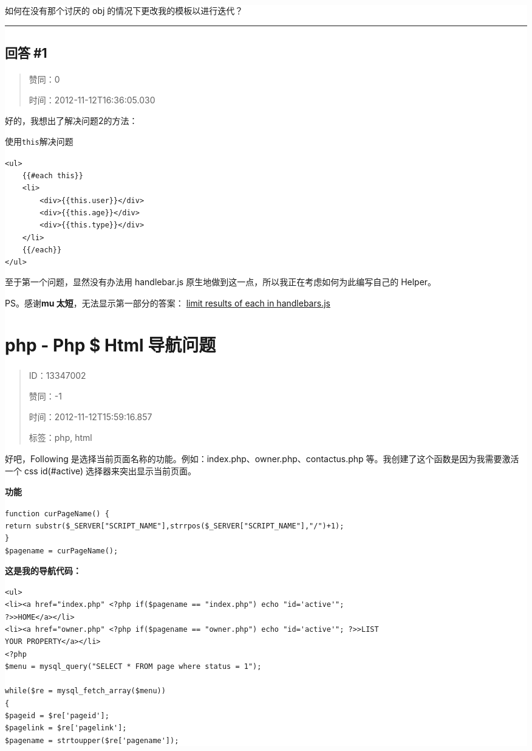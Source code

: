如何在没有那个讨厌的 obj 的情况下更改我的模板以进行迭代？

* * *

## 回答 #1

> 赞同：0
> 
> 时间：2012-11-12T16:36:05.030

好的，我想出了解决问题2的方法：

使用`this`解决问题

```
<ul>
    {{#each this}}
    <li>
        <div>{{this.user}}</div>
        <div>{{this.age}}</div>
        <div>{{this.type}}</div>
    </li>
    {{/each}}
</ul> 
```

至于第一个问题，显然没有办法用 handlebar.js 原生地做到这一点，所以我正在考虑如何为此编写自己的 Helper。

PS。感谢**mu 太短**，无法显示第一部分的答案： [limit results of each in handlebars.js](https://stackoverflow.com/questions/10377700/limit-results-of-each-in-handlebars-js)

# php - Php $ Html 导航问题

> ID：13347002
> 
> 赞同：-1
> 
> 时间：2012-11-12T15:59:16.857
> 
> 标签：php, html

好吧，Following 是选择当前页面名称的功能。例如：index.php、owner.php、contactus.php 等。我创建了这个函数是因为我需要激活一个 css id(#active) 选择器来突出显示当前页面。

**功能**

```
function curPageName() {
return substr($_SERVER["SCRIPT_NAME"],strrpos($_SERVER["SCRIPT_NAME"],"/")+1);
}
$pagename = curPageName(); 
```

**这是我的导航代码：**

```
<ul>
<li><a href="index.php" <?php if($pagename == "index.php") echo "id='active'"; 
?>>HOME</a></li>
<li><a href="owner.php" <?php if($pagename == "owner.php") echo "id='active'"; ?>>LIST 
YOUR PROPERTY</a></li>                        
<?php
$menu = mysql_query("SELECT * FROM page where status = 1");

while($re = mysql_fetch_array($menu))
{
$pageid = $re['pageid'];
$pagelink = $re['pagelink'];
$pagename = strtoupper($re['pagename']);
```